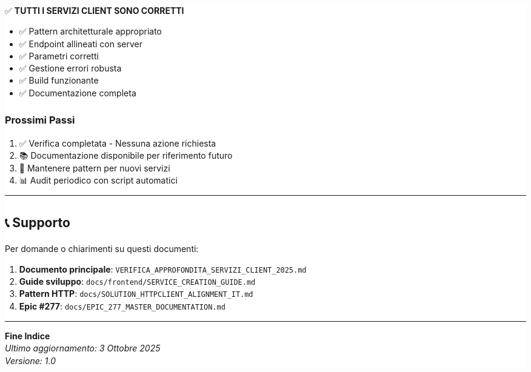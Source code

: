 ✅ **TUTTI I SERVIZI CLIENT SONO CORRETTI**

- ✅ Pattern architetturale appropriato
- ✅ Endpoint allineati con server
- ✅ Parametri corretti
- ✅ Gestione errori robusta
- ✅ Build funzionante
- ✅ Documentazione completa

### Prossimi Passi

1. ✅ Verifica completata - Nessuna azione richiesta
2. 📚 Documentazione disponibile per riferimento futuro
3. 🔄 Mantenere pattern per nuovi servizi
4. 📊 Audit periodico con script automatici

---

## 📞 Supporto

Per domande o chiarimenti su questi documenti:

1. **Documento principale**: `VERIFICA_APPROFONDITA_SERVIZI_CLIENT_2025.md`
2. **Guide sviluppo**: `docs/frontend/SERVICE_CREATION_GUIDE.md`
3. **Pattern HTTP**: `docs/SOLUTION_HTTPCLIENT_ALIGNMENT_IT.md`
4. **Epic #277**: `docs/EPIC_277_MASTER_DOCUMENTATION.md`

---

**Fine Indice**  
*Ultimo aggiornamento: 3 Ottobre 2025*  
*Versione: 1.0*
